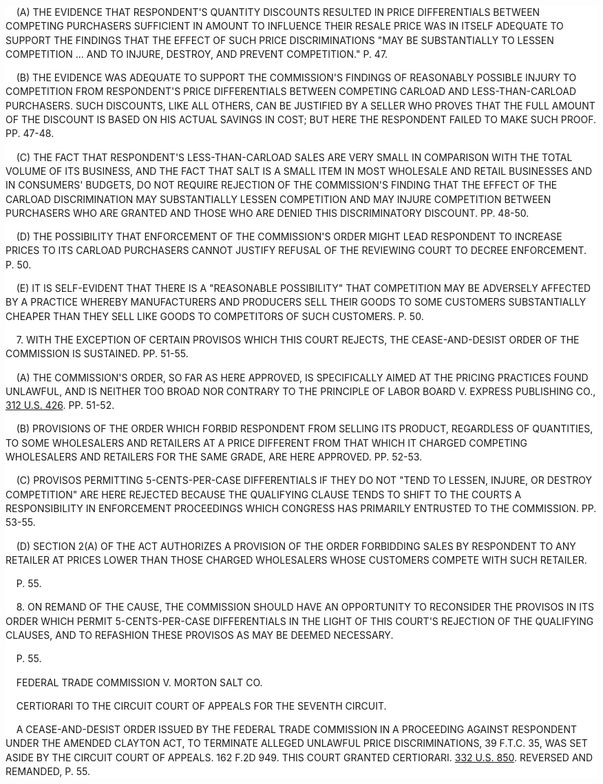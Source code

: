     (A)  THE EVIDENCE THAT RESPONDENT'S QUANTITY DISCOUNTS RESULTED IN PRICE DIFFERENTIALS BETWEEN COMPETING PURCHASERS SUFFICIENT IN AMOUNT TO INFLUENCE THEIR RESALE PRICE WAS IN ITSELF ADEQUATE TO SUPPORT THE FINDINGS THAT THE EFFECT OF SUCH PRICE DISCRIMINATIONS "MAY BE SUBSTANTIALLY TO LESSEN COMPETITION  ...  AND TO INJURE, DESTROY, AND PREVENT COMPETITION."  P. 47.

    (B) THE EVIDENCE WAS ADEQUATE TO SUPPORT THE COMMISSION'S FINDINGS OF REASONABLY POSSIBLE INJURY TO COMPETITION FROM RESPONDENT'S PRICE DIFFERENTIALS BETWEEN COMPETING CARLOAD AND LESS-THAN-CARLOAD PURCHASERS.  SUCH DISCOUNTS, LIKE ALL OTHERS, CAN BE JUSTIFIED BY A SELLER WHO PROVES THAT THE FULL AMOUNT OF THE DISCOUNT IS BASED ON HIS ACTUAL SAVINGS IN COST; BUT HERE THE RESPONDENT FAILED TO MAKE SUCH PROOF.  PP. 47-48.

    (C)  THE FACT THAT RESPONDENT'S LESS-THAN-CARLOAD SALES ARE VERY SMALL IN COMPARISON WITH THE TOTAL VOLUME OF ITS BUSINESS, AND THE FACT THAT SALT IS A SMALL ITEM IN MOST WHOLESALE AND RETAIL BUSINESSES AND IN CONSUMERS' BUDGETS, DO NOT REQUIRE REJECTION OF THE COMMISSION'S FINDING THAT THE EFFECT OF THE CARLOAD DISCRIMINATION MAY SUBSTANTIALLY LESSEN COMPETITION AND MAY INJURE COMPETITION BETWEEN PURCHASERS WHO ARE GRANTED AND THOSE WHO ARE DENIED THIS DISCRIMINATORY DISCOUNT.  PP. 48-50.

    (D)  THE POSSIBILITY THAT ENFORCEMENT OF THE COMMISSION'S ORDER MIGHT LEAD RESPONDENT TO INCREASE PRICES TO ITS CARLOAD PURCHASERS CANNOT JUSTIFY REFUSAL OF THE REVIEWING COURT TO DECREE ENFORCEMENT.  P. 50.

    (E)  IT IS SELF-EVIDENT THAT THERE IS A "REASONABLE POSSIBILITY" THAT COMPETITION MAY BE ADVERSELY AFFECTED BY A PRACTICE WHEREBY MANUFACTURERS AND PRODUCERS SELL THEIR GOODS TO SOME CUSTOMERS SUBSTANTIALLY CHEAPER THAN THEY SELL LIKE GOODS TO COMPETITORS OF SUCH CUSTOMERS.  P. 50.

    7.  WITH THE EXCEPTION OF CERTAIN PROVISOS WHICH THIS COURT REJECTS, THE CEASE-AND-DESIST ORDER OF THE COMMISSION IS SUSTAINED.  PP. 51-55.

    (A)  THE COMMISSION'S ORDER, SO FAR AS HERE APPROVED, IS SPECIFICALLY AIMED AT THE PRICING PRACTICES FOUND UNLAWFUL, AND IS NEITHER TOO BROAD NOR CONTRARY TO THE PRINCIPLE OF LABOR BOARD V. EXPRESS PUBLISHING CO., [312 U.S. 426][/us/courts/scotus/usReporter/312/426].  PP. 51-52.

    (B)  PROVISIONS OF THE ORDER WHICH FORBID RESPONDENT FROM SELLING ITS PRODUCT, REGARDLESS OF QUANTITIES, TO SOME WHOLESALERS AND RETAILERS AT A PRICE DIFFERENT FROM THAT WHICH IT CHARGED COMPETING WHOLESALERS AND RETAILERS FOR THE SAME GRADE, ARE HERE APPROVED.  PP. 52-53.

    (C)  PROVISOS PERMITTING 5-CENTS-PER-CASE DIFFERENTIALS IF THEY DO NOT "TEND TO LESSEN, INJURE, OR DESTROY COMPETITION" ARE HERE REJECTED BECAUSE THE QUALIFYING CLAUSE TENDS TO SHIFT TO THE COURTS A RESPONSIBILITY IN ENFORCEMENT PROCEEDINGS WHICH CONGRESS HAS PRIMARILY ENTRUSTED TO THE COMMISSION.  PP. 53-55.

    (D)  SECTION 2(A) OF THE ACT AUTHORIZES A PROVISION OF THE ORDER FORBIDDING SALES BY RESPONDENT TO ANY RETAILER AT PRICES LOWER THAN THOSE CHARGED WHOLESALERS WHOSE CUSTOMERS COMPETE WITH SUCH RETAILER.

    P. 55.

    8.  ON REMAND OF THE CAUSE, THE COMMISSION SHOULD HAVE AN OPPORTUNITY TO RECONSIDER THE PROVISOS IN ITS ORDER WHICH PERMIT 5-CENTS-PER-CASE DIFFERENTIALS IN THE LIGHT OF THIS COURT'S REJECTION OF THE QUALIFYING CLAUSES, AND TO REFASHION THESE PROVISOS AS MAY BE DEEMED NECESSARY.

    P. 55.

    FEDERAL TRADE COMMISSION V. MORTON SALT CO.

    CERTIORARI TO THE CIRCUIT COURT OF APPEALS FOR THE SEVENTH CIRCUIT.

    A CEASE-AND-DESIST ORDER ISSUED BY THE FEDERAL TRADE COMMISSION IN A PROCEEDING AGAINST RESPONDENT UNDER THE AMENDED CLAYTON ACT, TO TERMINATE ALLEGED UNLAWFUL PRICE DISCRIMINATIONS, 39 F.T.C. 35, WAS SET ASIDE BY THE CIRCUIT COURT OF APPEALS.  162 F.2D 949.  THIS COURT GRANTED CERTIORARI.  [332 U.S. 850][/us/courts/scotus/usReporter/332/850].  REVERSED AND REMANDED, P. 55.


[/us/courts/scotus/usReporter/334/37]: https://publicdocs.github.io/go/links?ns=uslm-x&ref=%2Fus%2Fcourts%2Fscotus%2FusReporter%2F334%2F37
[/us/courts/scotus/usReporter/312/426]: https://publicdocs.github.io/go/links?ns=uslm-x&ref=%2Fus%2Fcourts%2Fscotus%2FusReporter%2F312%2F426
[/us/courts/scotus/usReporter/332/850]: https://publicdocs.github.io/go/links?ns=uslm-x&ref=%2Fus%2Fcourts%2Fscotus%2FusReporter%2F332%2F850
[/us/stat/38/730]: https://publicdocs.github.io/go/links?ns=uslm&ref=%2Fus%2Fstat%2F38%2F730
[/us/stat/49/1526]: https://publicdocs.github.io/go/links?ns=uslm&ref=%2Fus%2Fstat%2F49%2F1526
[/us/usc/t15/s13]: https://publicdocs.github.io/go/links?ns=uslm&ref=%2Fus%2Fusc%2Ft15%2Fs13
[/us/courts/scotus/usReporter/332/850]: https://publicdocs.github.io/go/links?ns=uslm-x&ref=%2Fus%2Fcourts%2Fscotus%2FusReporter%2F332%2F850
[/us/courts/scotus/usReporter/324/746]: https://publicdocs.github.io/go/links?ns=uslm-x&ref=%2Fus%2Fcourts%2Fscotus%2FusReporter%2F324%2F746
[/us/courts/scotus/usReporter/324/726]: https://publicdocs.github.io/go/links?ns=uslm-x&ref=%2Fus%2Fcourts%2Fscotus%2FusReporter%2F324%2F726
[/us/courts/scotus/usReporter/312/426]: https://publicdocs.github.io/go/links?ns=uslm-x&ref=%2Fus%2Fcourts%2Fscotus%2FusReporter%2F312%2F426
[/us/courts/scotus/usReporter/257/441]: https://publicdocs.github.io/go/links?ns=uslm-x&ref=%2Fus%2Fcourts%2Fscotus%2FusReporter%2F257%2F441
[/us/courts/scotus/usReporter/326/376]: https://publicdocs.github.io/go/links?ns=uslm-x&ref=%2Fus%2Fcourts%2Fscotus%2FusReporter%2F326%2F376
[/us/courts/scotus/usReporter/288/212]: https://publicdocs.github.io/go/links?ns=uslm-x&ref=%2Fus%2Fcourts%2Fscotus%2FusReporter%2F288%2F212
[/us/courts/scotus/usReporter/217/502]: https://publicdocs.github.io/go/links?ns=uslm-x&ref=%2Fus%2Fcourts%2Fscotus%2FusReporter%2F217%2F502
[/us/courts/scotus/usReporter/333/683]: https://publicdocs.github.io/go/links?ns=uslm-x&ref=%2Fus%2Fcourts%2Fscotus%2FusReporter%2F333%2F683
[/us/courts/scotus/usReporter/258/346]: https://publicdocs.github.io/go/links?ns=uslm-x&ref=%2Fus%2Fcourts%2Fscotus%2FusReporter%2F258%2F346
[/us/courts/scotus/usReporter/232/399]: https://publicdocs.github.io/go/links?ns=uslm-x&ref=%2Fus%2Fcourts%2Fscotus%2FusReporter%2F232%2F399
[/us/courts/scotus/usReporter/258/346]: https://publicdocs.github.io/go/links?ns=uslm-x&ref=%2Fus%2Fcourts%2Fscotus%2FusReporter%2F258%2F346
[/us/courts/scotus/usReporter/280/291]: https://publicdocs.github.io/go/links?ns=uslm-x&ref=%2Fus%2Fcourts%2Fscotus%2FusReporter%2F280%2F291
[/us/courts/scotus/usReporter/258/346]: https://publicdocs.github.io/go/links?ns=uslm-x&ref=%2Fus%2Fcourts%2Fscotus%2FusReporter%2F258%2F346
[/us/courts/scotus/usReporter/280/306]: https://publicdocs.github.io/go/links?ns=uslm-x&ref=%2Fus%2Fcourts%2Fscotus%2FusReporter%2F280%2F306
[/us/courts/scotus/usReporter/258/346]: https://publicdocs.github.io/go/links?ns=uslm-x&ref=%2Fus%2Fcourts%2Fscotus%2FusReporter%2F258%2F346
[/us/courts/scotus/usReporter/258/346]: https://publicdocs.github.io/go/links?ns=uslm-x&ref=%2Fus%2Fcourts%2Fscotus%2FusReporter%2F258%2F346
[/us/courts/scotus/usReporter/324/726]: https://publicdocs.github.io/go/links?ns=uslm-x&ref=%2Fus%2Fcourts%2Fscotus%2FusReporter%2F324%2F726
[/us/courts/scotus/usReporter/332/194]: https://publicdocs.github.io/go/links?ns=uslm-x&ref=%2Fus%2Fcourts%2Fscotus%2FusReporter%2F332%2F194